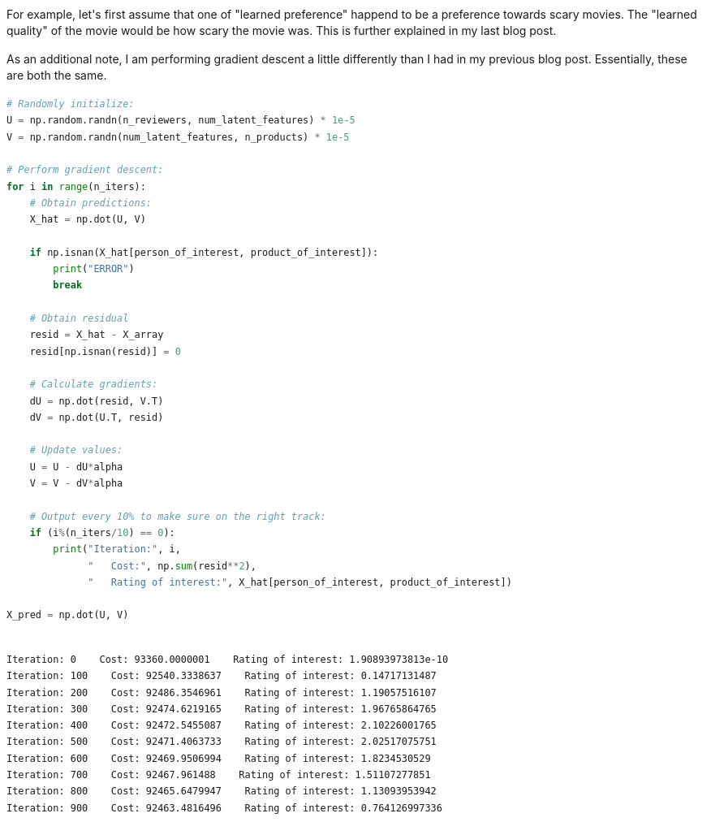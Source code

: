 For example, let's first assume that one of "learned preference" happend to be a preference towards scary movies. The "learned quality" of the movie would be how scary the movie was. This is further explained in my last blog post. 

As an additional note, I am performing gradient descent a little differently than I had in my previous blog post. Essentially, these are both the same.


```python
# Randomly initialize:
U = np.random.randn(n_reviewers, num_latent_features) * 1e-5
V = np.random.randn(num_latent_features, n_products) * 1e-5

# Perform gradient descent:
for i in range(n_iters):
    # Obtain predictions:
    X_hat = np.dot(U, V)     
    
    if np.isnan(X_hat[person_of_interest, product_of_interest]):
        print("ERROR")
        break
        
    # Obtain residual
    resid = X_hat - X_array
    resid[np.isnan(resid)] = 0
    
    # Calculate gradients:
    dU = np.dot(resid, V.T) 
    dV = np.dot(U.T, resid)
    
    # Update values:
    U = U - dU*alpha
    V = V - dV*alpha
    
    # Output every 10% to make sure on the right track:
    if (i%(n_iters/10) == 0):
        print("Iteration:", i, 
              "   Cost:", np.sum(resid**2), 
              "   Rating of interest:", X_hat[person_of_interest, product_of_interest])
    
X_pred = np.dot(U, V)
    
```

    Iteration: 0    Cost: 93360.0000001    Rating of interest: 1.90893973813e-10
    Iteration: 100    Cost: 92540.3338637    Rating of interest: 0.14717131487
    Iteration: 200    Cost: 92486.3546961    Rating of interest: 1.19057516107
    Iteration: 300    Cost: 92474.6219165    Rating of interest: 1.96765864765
    Iteration: 400    Cost: 92472.5455087    Rating of interest: 2.10226001765
    Iteration: 500    Cost: 92471.4063733    Rating of interest: 2.02517075751
    Iteration: 600    Cost: 92469.9506994    Rating of interest: 1.8234530529
    Iteration: 700    Cost: 92467.961488    Rating of interest: 1.51107277851
    Iteration: 800    Cost: 92465.6479947    Rating of interest: 1.13093953942
    Iteration: 900    Cost: 92463.4816496    Rating of interest: 0.764126997336
